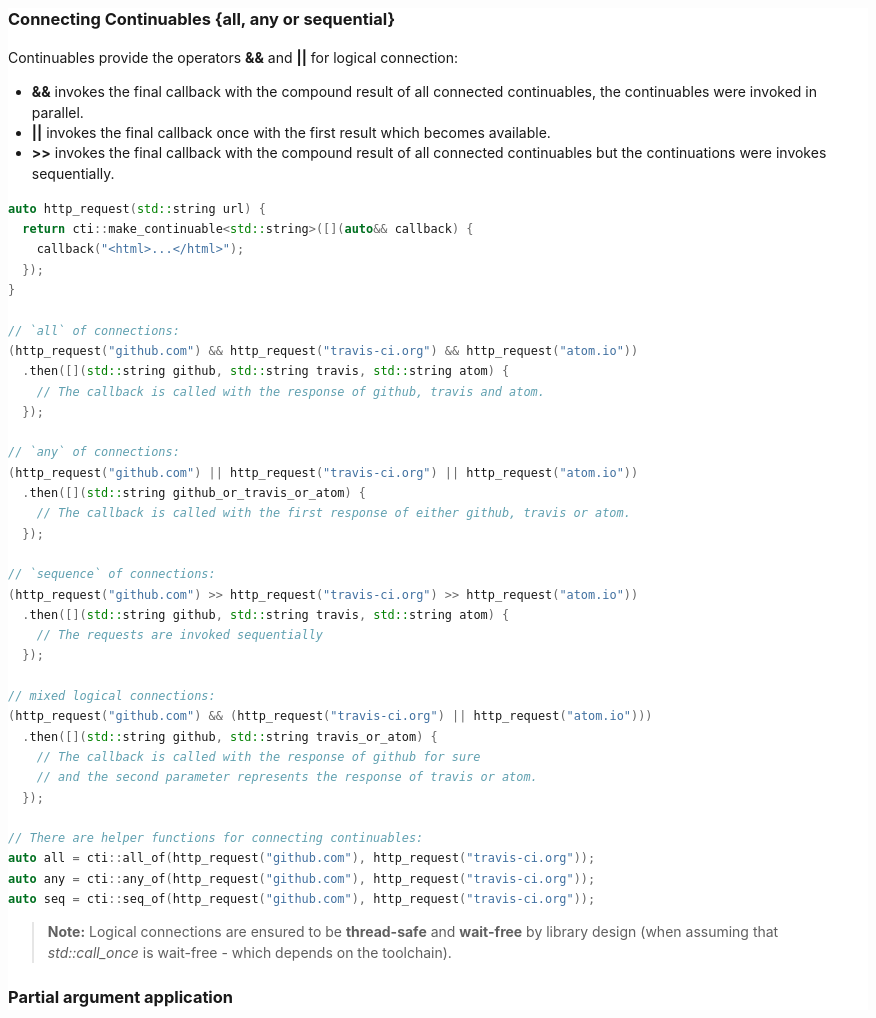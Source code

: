 
### Connecting Continuables {all, any or sequential}

Continuables provide the operators **&&** and **||** for logical connection:

* **&&** invokes the final callback with the compound result of all connected continuables, the continuables were invoked in parallel.
* **||** invokes the final callback once with the first result which becomes available.
* **>\>** invokes the final callback with the compound result of all connected continuables but the continuations were invokes sequentially.

```C++
auto http_request(std::string url) {
  return cti::make_continuable<std::string>([](auto&& callback) {
    callback("<html>...</html>");
  });
}

// `all` of connections:
(http_request("github.com") && http_request("travis-ci.org") && http_request("atom.io"))
  .then([](std::string github, std::string travis, std::string atom) {
    // The callback is called with the response of github, travis and atom.
  });

// `any` of connections:
(http_request("github.com") || http_request("travis-ci.org") || http_request("atom.io"))
  .then([](std::string github_or_travis_or_atom) {
    // The callback is called with the first response of either github, travis or atom.
  });

// `sequence` of connections:
(http_request("github.com") >> http_request("travis-ci.org") >> http_request("atom.io"))
  .then([](std::string github, std::string travis, std::string atom) {
    // The requests are invoked sequentially
  });

// mixed logical connections:
(http_request("github.com") && (http_request("travis-ci.org") || http_request("atom.io")))
  .then([](std::string github, std::string travis_or_atom) {
    // The callback is called with the response of github for sure
    // and the second parameter represents the response of travis or atom.
  });

// There are helper functions for connecting continuables:
auto all = cti::all_of(http_request("github.com"), http_request("travis-ci.org"));
auto any = cti::any_of(http_request("github.com"), http_request("travis-ci.org"));
auto seq = cti::seq_of(http_request("github.com"), http_request("travis-ci.org"));
```

> **Note:** Logical connections are ensured to be **thread-safe** and **wait-free** by library design (when assuming that *std::call_once* is wait-free - which depends on the toolchain).

### Partial argument application
